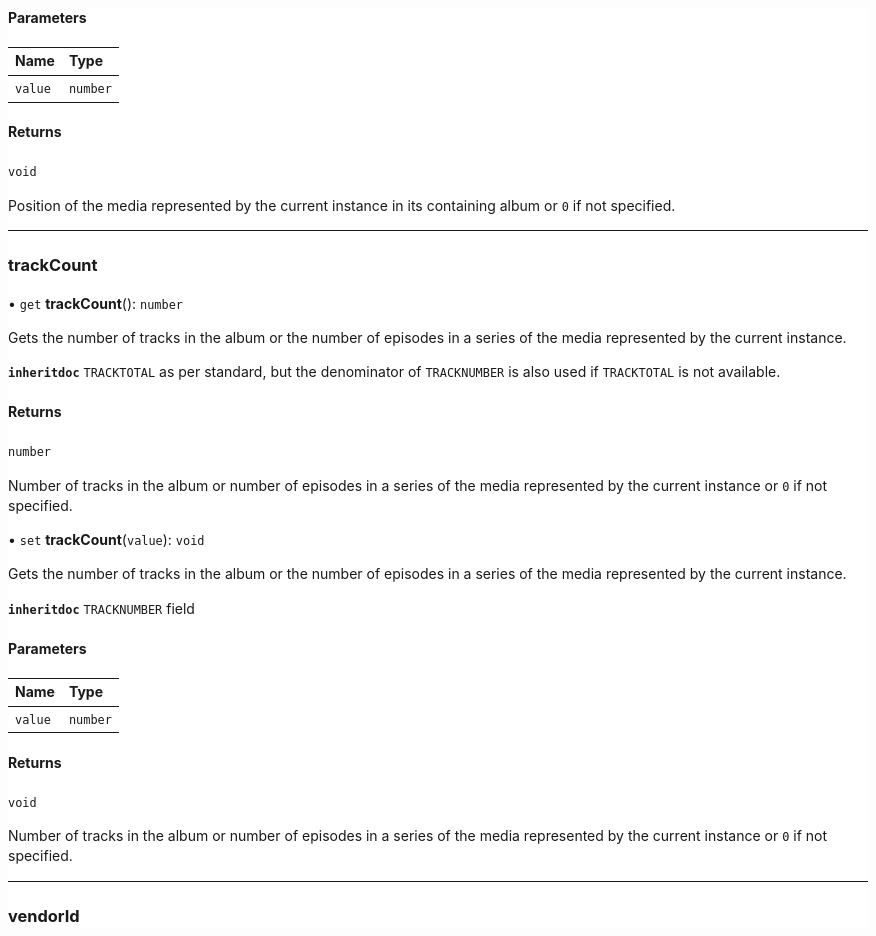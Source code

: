 #### Parameters

| Name | Type |
| :------ | :------ |
| `value` | `number` |

#### Returns

`void`

Position of the media represented by the current instance in its containing album
    or `0` if not specified.

___

### trackCount

• `get` **trackCount**(): `number`

Gets the number of tracks in the album or the number of episodes in a series of the media
represented by the current instance.

**`inheritdoc`** `TRACKTOTAL` as per standard, but the denominator of `TRACKNUMBER` is also
    used if `TRACKTOTAL` is not available.

#### Returns

`number`

Number of tracks in the album or number of episodes in a series of the media
    represented by the current instance or `0` if not specified.

• `set` **trackCount**(`value`): `void`

Gets the number of tracks in the album or the number of episodes in a series of the media
represented by the current instance.

**`inheritdoc`** `TRACKNUMBER` field

#### Parameters

| Name | Type |
| :------ | :------ |
| `value` | `number` |

#### Returns

`void`

Number of tracks in the album or number of episodes in a series of the media
    represented by the current instance or `0` if not specified.

___

### vendorId
